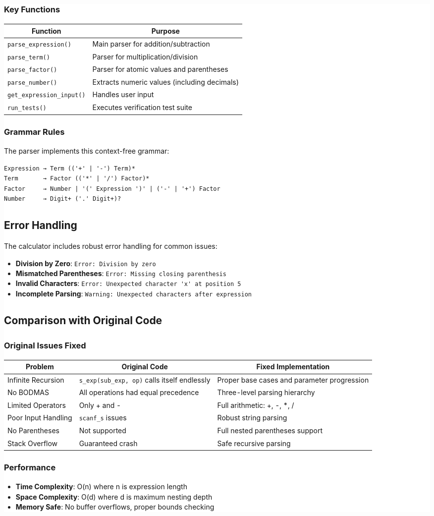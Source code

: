 ### Key Functions

| Function | Purpose |
|----------|---------|
| `parse_expression()` | Main parser for addition/subtraction |
| `parse_term()` | Parser for multiplication/division |
| `parse_factor()` | Parser for atomic values and parentheses |
| `parse_number()` | Extracts numeric values (including decimals) |
| `get_expression_input()` | Handles user input |
| `run_tests()` | Executes verification test suite |

### Grammar Rules
The parser implements this context-free grammar:
```
Expression → Term (('+' | '-') Term)*
Term       → Factor (('*' | '/') Factor)*
Factor     → Number | '(' Expression ')' | ('-' | '+') Factor
Number     → Digit+ ('.' Digit+)?
```

## Error Handling

The calculator includes robust error handling for common issues:

- **Division by Zero**: `Error: Division by zero`
- **Mismatched Parentheses**: `Error: Missing closing parenthesis`
- **Invalid Characters**: `Error: Unexpected character 'x' at position 5`
- **Incomplete Parsing**: `Warning: Unexpected characters after expression`

## Comparison with Original Code

### Original Issues Fixed

| Problem | Original Code | Fixed Implementation |
|---------|---------------|---------------------|
| Infinite Recursion | `s_exp(sub_exp, op)` calls itself endlessly | Proper base cases and parameter progression |
| No BODMAS | All operations had equal precedence | Three-level parsing hierarchy |
| Limited Operators | Only + and - | Full arithmetic: +, -, *, / |
| Poor Input Handling | `scanf_s` issues | Robust string parsing |
| No Parentheses | Not supported | Full nested parentheses support |
| Stack Overflow | Guaranteed crash | Safe recursive parsing |

### Performance
- **Time Complexity**: O(n) where n is expression length
- **Space Complexity**: O(d) where d is maximum nesting depth
- **Memory Safe**: No buffer overflows, proper bounds checking
